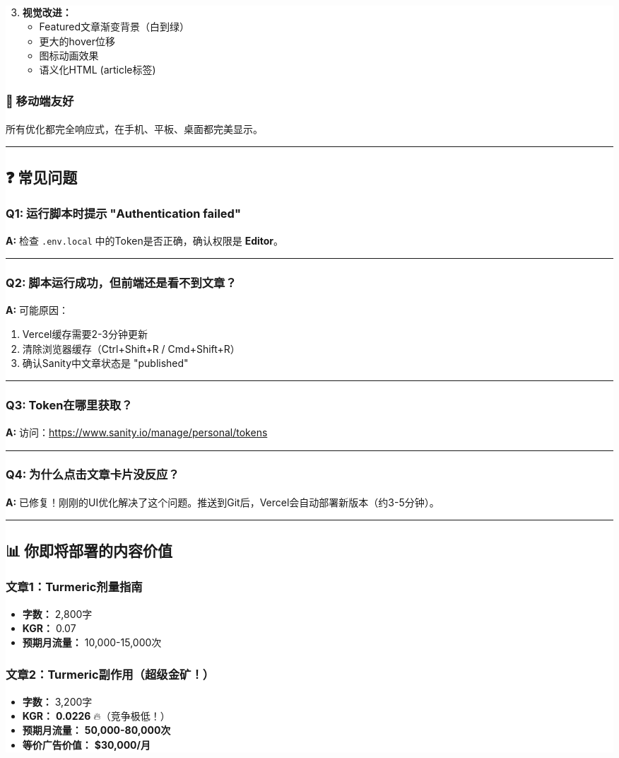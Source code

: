 3. **视觉改进：**
   - Featured文章渐变背景（白到绿）
   - 更大的hover位移
   - 图标动画效果
   - 语义化HTML (article标签)

### 📱 移动端友好

所有优化都完全响应式，在手机、平板、桌面都完美显示。

---

## ❓ 常见问题

### Q1: 运行脚本时提示 "Authentication failed"

**A:** 检查 `.env.local` 中的Token是否正确，确认权限是 **Editor**。

---

### Q2: 脚本运行成功，但前端还是看不到文章？

**A:** 可能原因：
1. Vercel缓存需要2-3分钟更新
2. 清除浏览器缓存（Ctrl+Shift+R / Cmd+Shift+R）
3. 确认Sanity中文章状态是 "published"

---

### Q3: Token在哪里获取？

**A:** 访问：https://www.sanity.io/manage/personal/tokens

---

### Q4: 为什么点击文章卡片没反应？

**A:** 已修复！刚刚的UI优化解决了这个问题。推送到Git后，Vercel会自动部署新版本（约3-5分钟）。

---

## 📊 你即将部署的内容价值

### 文章1：Turmeric剂量指南
- **字数：** 2,800字
- **KGR：** 0.07
- **预期月流量：** 10,000-15,000次

### 文章2：Turmeric副作用（超级金矿！）
- **字数：** 3,200字
- **KGR：** **0.0226** 🔥（竞争极低！）
- **预期月流量：** **50,000-80,000次**
- **等价广告价值：** **$30,000/月**
